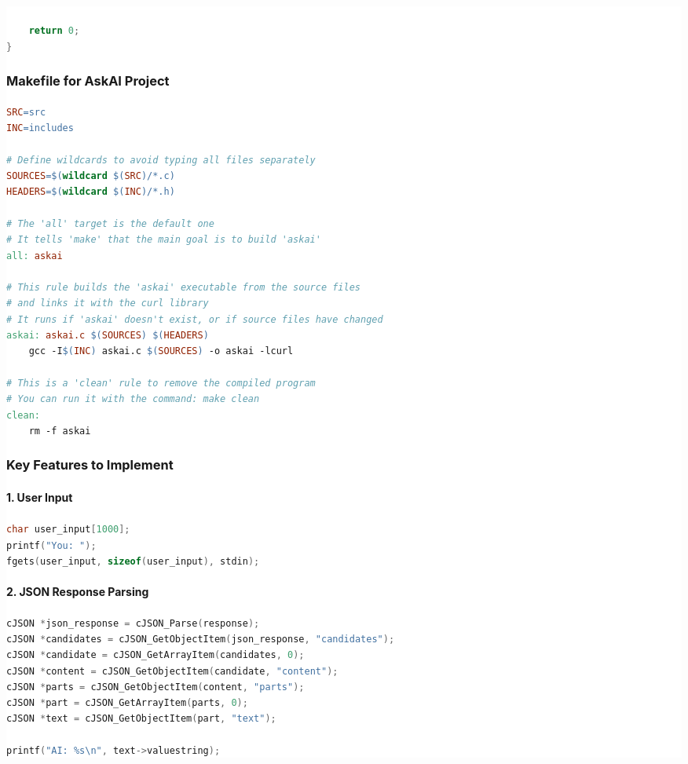 ```c
    
    return 0;
}
```

### Makefile for AskAI Project

```makefile
SRC=src
INC=includes

# Define wildcards to avoid typing all files separately
SOURCES=$(wildcard $(SRC)/*.c)
HEADERS=$(wildcard $(INC)/*.h)

# The 'all' target is the default one
# It tells 'make' that the main goal is to build 'askai'
all: askai

# This rule builds the 'askai' executable from the source files
# and links it with the curl library
# It runs if 'askai' doesn't exist, or if source files have changed
askai: askai.c $(SOURCES) $(HEADERS)
	gcc -I$(INC) askai.c $(SOURCES) -o askai -lcurl

# This is a 'clean' rule to remove the compiled program
# You can run it with the command: make clean
clean:
	rm -f askai
```

### Key Features to Implement

#### 1. **User Input**
```c
char user_input[1000];
printf("You: ");
fgets(user_input, sizeof(user_input), stdin);
```

#### 2. **JSON Response Parsing**
```c
cJSON *json_response = cJSON_Parse(response);
cJSON *candidates = cJSON_GetObjectItem(json_response, "candidates");
cJSON *candidate = cJSON_GetArrayItem(candidates, 0);
cJSON *content = cJSON_GetObjectItem(candidate, "content");
cJSON *parts = cJSON_GetObjectItem(content, "parts");
cJSON *part = cJSON_GetArrayItem(parts, 0);
cJSON *text = cJSON_GetObjectItem(part, "text");

printf("AI: %s\n", text->valuestring);
```
